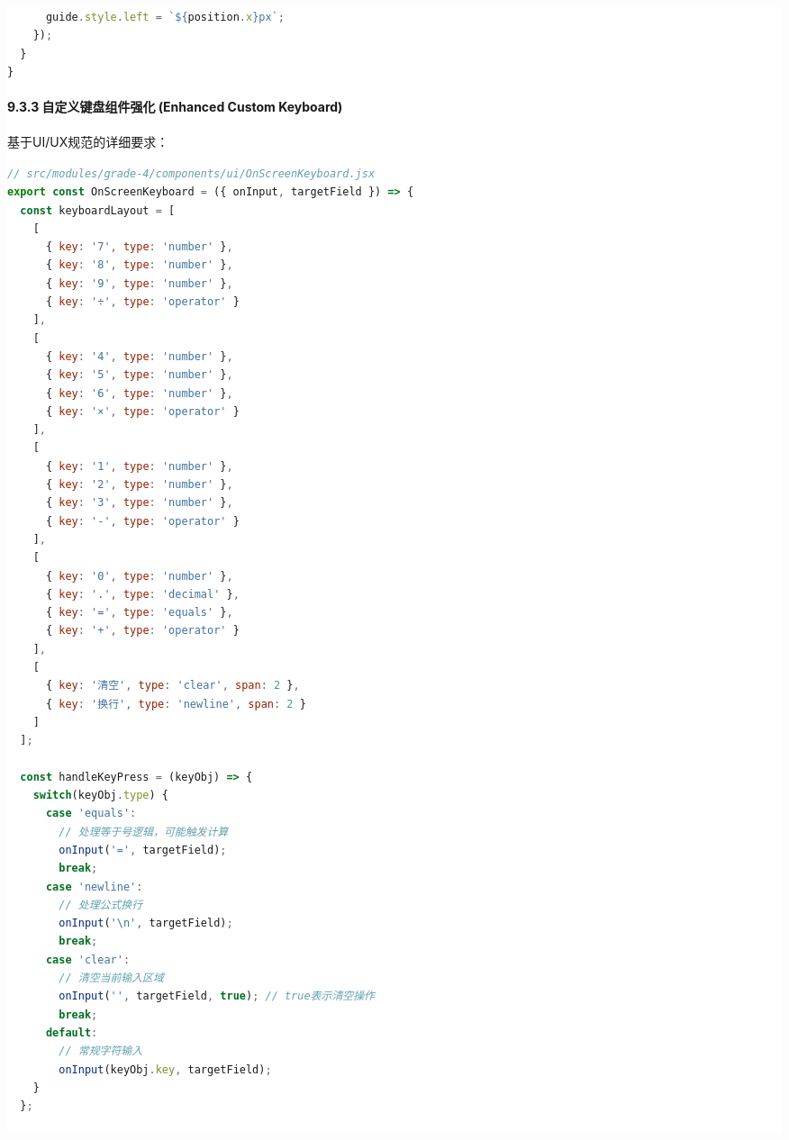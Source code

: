 ```javascript
      guide.style.left = `${position.x}px`;
    });
  }
}
```

#### **9.3.3 自定义键盘组件强化 (Enhanced Custom Keyboard)**

基于UI/UX规范的详细要求：

```javascript
// src/modules/grade-4/components/ui/OnScreenKeyboard.jsx
export const OnScreenKeyboard = ({ onInput, targetField }) => {
  const keyboardLayout = [
    [
      { key: '7', type: 'number' },
      { key: '8', type: 'number' },
      { key: '9', type: 'number' },
      { key: '÷', type: 'operator' }
    ],
    [
      { key: '4', type: 'number' },
      { key: '5', type: 'number' },
      { key: '6', type: 'number' },
      { key: '×', type: 'operator' }
    ],
    [
      { key: '1', type: 'number' },
      { key: '2', type: 'number' },
      { key: '3', type: 'number' },
      { key: '-', type: 'operator' }
    ],
    [
      { key: '0', type: 'number' },
      { key: '.', type: 'decimal' },
      { key: '=', type: 'equals' },
      { key: '+', type: 'operator' }
    ],
    [
      { key: '清空', type: 'clear', span: 2 },
      { key: '换行', type: 'newline', span: 2 }
    ]
  ];
  
  const handleKeyPress = (keyObj) => {
    switch(keyObj.type) {
      case 'equals':
        // 处理等于号逻辑，可能触发计算
        onInput('=', targetField);
        break;
      case 'newline':
        // 处理公式换行
        onInput('\n', targetField);
        break;
      case 'clear':
        // 清空当前输入区域
        onInput('', targetField, true); // true表示清空操作
        break;
      default:
        // 常规字符输入
        onInput(keyObj.key, targetField);
    }
  };
  
```